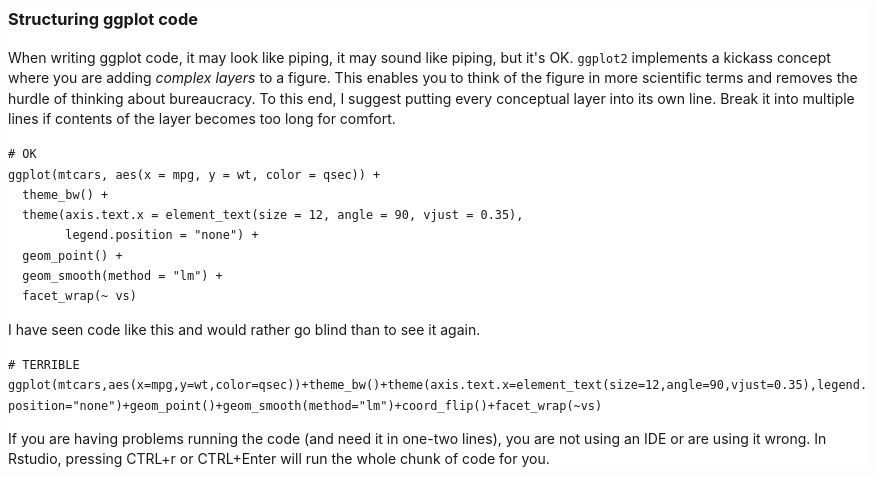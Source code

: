 ### Structuring ggplot code
When writing ggplot code, it may look like piping, it may sound like piping, but it's OK. `ggplot2` implements a kickass concept where you are adding _complex layers_ to a figure. This enables you to think of the figure in more scientific terms and removes the hurdle of thinking about bureaucracy. To this end, I suggest putting every conceptual layer into its own line. Break it into multiple lines if contents of the layer becomes too long for comfort.

```
# OK
ggplot(mtcars, aes(x = mpg, y = wt, color = qsec)) +
  theme_bw() +
  theme(axis.text.x = element_text(size = 12, angle = 90, vjust = 0.35),
        legend.position = "none") +
  geom_point() +
  geom_smooth(method = "lm") +
  facet_wrap(~ vs)
```

I have seen code like this and would rather go blind than to see it again.
```
# TERRIBLE
ggplot(mtcars,aes(x=mpg,y=wt,color=qsec))+theme_bw()+theme(axis.text.x=element_text(size=12,angle=90,vjust=0.35),legend.position="none")+geom_point()+geom_smooth(method="lm")+coord_flip()+facet_wrap(~vs)
```

If you are having problems running the code (and need it in one-two lines), you are not using an IDE or are using it wrong. In Rstudio, pressing CTRL+r or CTRL+Enter will run the whole chunk of code for you.
